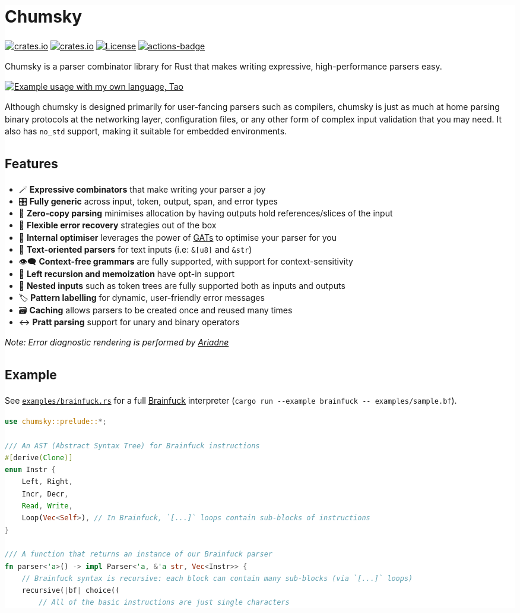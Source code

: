 # Chumsky

[![crates.io](https://img.shields.io/crates/v/chumsky.svg)](https://crates.io/crates/chumsky)
[![crates.io](https://docs.rs/chumsky/badge.svg)](https://docs.rs/chumsky)
[![License](https://img.shields.io/crates/l/chumsky.svg)](https://github.com/zesterer/chumsky)
[![actions-badge](https://github.com/zesterer/chumsky/workflows/Rust/badge.svg?branch=master)](https://github.com/zesterer/chumsky/actions)

Chumsky is a parser combinator library for Rust that makes writing expressive, high-performance parsers easy.

<a href = "https://www.github.com/zesterer/tao">
    <img src="https://raw.githubusercontent.com/zesterer/chumsky/master/misc/example.png" alt="Example usage with my own language, Tao"/>
</a>

Although chumsky is designed primarily for user-fancing parsers such as compilers, chumsky is just as much at home
parsing binary protocols at the networking layer, configuration files, or any other form of complex input validation that
you may need. It also has `no_std` support, making it suitable for embedded environments.

## Features

- 🪄 **Expressive combinators** that make writing your parser a joy
- 🎛️ **Fully generic** across input, token, output, span, and error types
- 📑 **Zero-copy parsing** minimises allocation by having outputs hold references/slices of the input
- 🚦 **Flexible error recovery** strategies out of the box
- 🚀 **Internal optimiser** leverages the power of [GATs](https://smallcultfollowing.com/babysteps/blog/2022/06/27/many-modes-a-gats-pattern/) to optimise your parser for you
- 📖 **Text-oriented parsers** for text inputs (i.e: `&[u8]` and `&str`)
- 👁️‍🗨️ **Context-free grammars** are fully supported, with support for context-sensitivity
- 🔄 **Left recursion and memoization** have opt-in support
- 🪺 **Nested inputs** such as token trees are fully supported both as inputs and outputs
- 🏷️ **Pattern labelling** for dynamic, user-friendly error messages
- 🗃️ **Caching** allows parsers to be created once and reused many times
- ↔️ **Pratt parsing** support for unary and binary operators

*Note: Error diagnostic rendering is performed by [Ariadne](https://github.com/zesterer/ariadne)*

## Example

See [`examples/brainfuck.rs`](https://github.com/zesterer/chumsky/blob/master/examples/brainfuck.rs) for a full
[Brainfuck](https://en.wikipedia.org/wiki/Brainfuck) interpreter
(`cargo run --example brainfuck -- examples/sample.bf`).

```rust
use chumsky::prelude::*;

/// An AST (Abstract Syntax Tree) for Brainfuck instructions
#[derive(Clone)]
enum Instr {
    Left, Right,
    Incr, Decr,
    Read, Write,
    Loop(Vec<Self>), // In Brainfuck, `[...]` loops contain sub-blocks of instructions
}

/// A function that returns an instance of our Brainfuck parser
fn parser<'a>() -> impl Parser<'a, &'a str, Vec<Instr>> {
	// Brainfuck syntax is recursive: each block can contain many sub-blocks (via `[...]` loops)
    recursive(|bf| choice((
		// All of the basic instructions are just single characters
```
